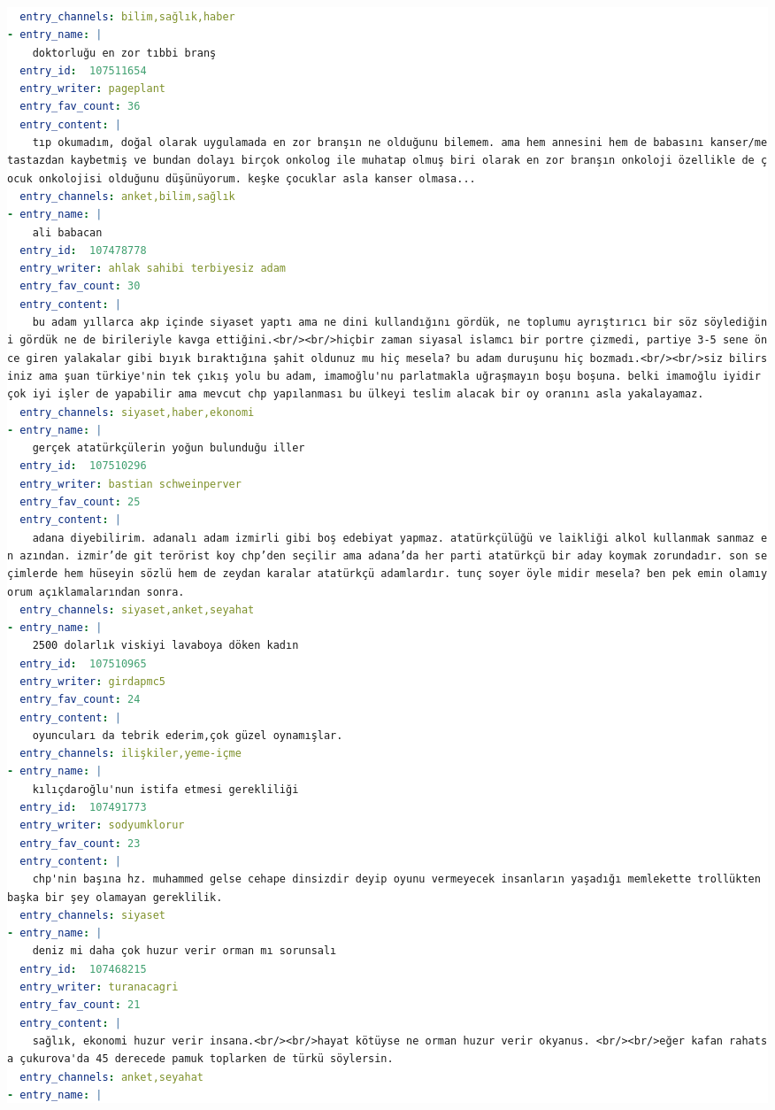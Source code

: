 ```yaml
  entry_channels: bilim,sağlık,haber
- entry_name: |
    doktorluğu en zor tıbbi branş
  entry_id:  107511654
  entry_writer: pageplant
  entry_fav_count: 36
  entry_content: |
    tıp okumadım, doğal olarak uygulamada en zor branşın ne olduğunu bilemem. ama hem annesini hem de babasını kanser/metastazdan kaybetmiş ve bundan dolayı birçok onkolog ile muhatap olmuş biri olarak en zor branşın onkoloji özellikle de çocuk onkolojisi olduğunu düşünüyorum. keşke çocuklar asla kanser olmasa...
  entry_channels: anket,bilim,sağlık
- entry_name: |
    ali babacan
  entry_id:  107478778
  entry_writer: ahlak sahibi terbiyesiz adam
  entry_fav_count: 30
  entry_content: |
    bu adam yıllarca akp içinde siyaset yaptı ama ne dini kullandığını gördük, ne toplumu ayrıştırıcı bir söz söylediğini gördük ne de birileriyle kavga ettiğini.<br/><br/>hiçbir zaman siyasal islamcı bir portre çizmedi, partiye 3-5 sene önce giren yalakalar gibi bıyık bıraktığına şahit oldunuz mu hiç mesela? bu adam duruşunu hiç bozmadı.<br/><br/>siz bilirsiniz ama şuan türkiye'nin tek çıkış yolu bu adam, imamoğlu'nu parlatmakla uğraşmayın boşu boşuna. belki imamoğlu iyidir çok iyi işler de yapabilir ama mevcut chp yapılanması bu ülkeyi teslim alacak bir oy oranını asla yakalayamaz.
  entry_channels: siyaset,haber,ekonomi
- entry_name: |
    gerçek atatürkçülerin yoğun bulunduğu iller
  entry_id:  107510296
  entry_writer: bastian schweinperver
  entry_fav_count: 25
  entry_content: |
    adana diyebilirim. adanalı adam izmirli gibi boş edebiyat yapmaz. atatürkçülüğü ve laikliği alkol kullanmak sanmaz en azından. izmir’de git terörist koy chp’den seçilir ama adana’da her parti atatürkçü bir aday koymak zorundadır. son seçimlerde hem hüseyin sözlü hem de zeydan karalar atatürkçü adamlardır. tunç soyer öyle midir mesela? ben pek emin olamıyorum açıklamalarından sonra.
  entry_channels: siyaset,anket,seyahat
- entry_name: |
    2500 dolarlık viskiyi lavaboya döken kadın
  entry_id:  107510965
  entry_writer: girdapmc5
  entry_fav_count: 24
  entry_content: |
    oyuncuları da tebrik ederim,çok güzel oynamışlar.
  entry_channels: ilişkiler,yeme-içme
- entry_name: |
    kılıçdaroğlu'nun istifa etmesi gerekliliği
  entry_id:  107491773
  entry_writer: sodyumklorur
  entry_fav_count: 23
  entry_content: |
    chp'nin başına hz. muhammed gelse cehape dinsizdir deyip oyunu vermeyecek insanların yaşadığı memlekette trollükten başka bir şey olamayan gereklilik.
  entry_channels: siyaset
- entry_name: |
    deniz mi daha çok huzur verir orman mı sorunsalı
  entry_id:  107468215
  entry_writer: turanacagri
  entry_fav_count: 21
  entry_content: |
    sağlık, ekonomi huzur verir insana.<br/><br/>hayat kötüyse ne orman huzur verir okyanus. <br/><br/>eğer kafan rahatsa çukurova'da 45 derecede pamuk toplarken de türkü söylersin.
  entry_channels: anket,seyahat
- entry_name: |
```